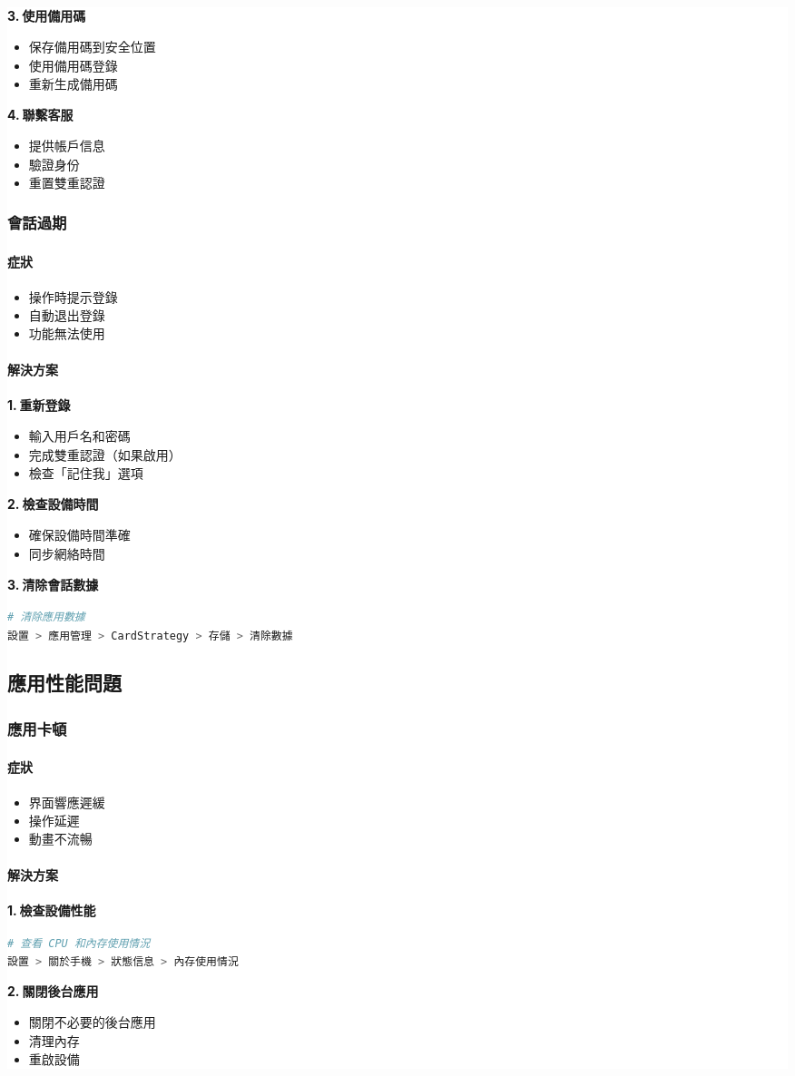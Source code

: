 **3. 使用備用碼**
- 保存備用碼到安全位置
- 使用備用碼登錄
- 重新生成備用碼

**4. 聯繫客服**
- 提供帳戶信息
- 驗證身份
- 重置雙重認證

### 會話過期

#### 症狀
- 操作時提示登錄
- 自動退出登錄
- 功能無法使用

#### 解決方案

**1. 重新登錄**
- 輸入用戶名和密碼
- 完成雙重認證（如果啟用）
- 檢查「記住我」選項

**2. 檢查設備時間**
- 確保設備時間準確
- 同步網絡時間

**3. 清除會話數據**
```bash
# 清除應用數據
設置 > 應用管理 > CardStrategy > 存儲 > 清除數據
```

## 應用性能問題

### 應用卡頓

#### 症狀
- 界面響應遲緩
- 操作延遲
- 動畫不流暢

#### 解決方案

**1. 檢查設備性能**
```bash
# 查看 CPU 和內存使用情況
設置 > 關於手機 > 狀態信息 > 內存使用情況
```

**2. 關閉後台應用**
- 關閉不必要的後台應用
- 清理內存
- 重啟設備
